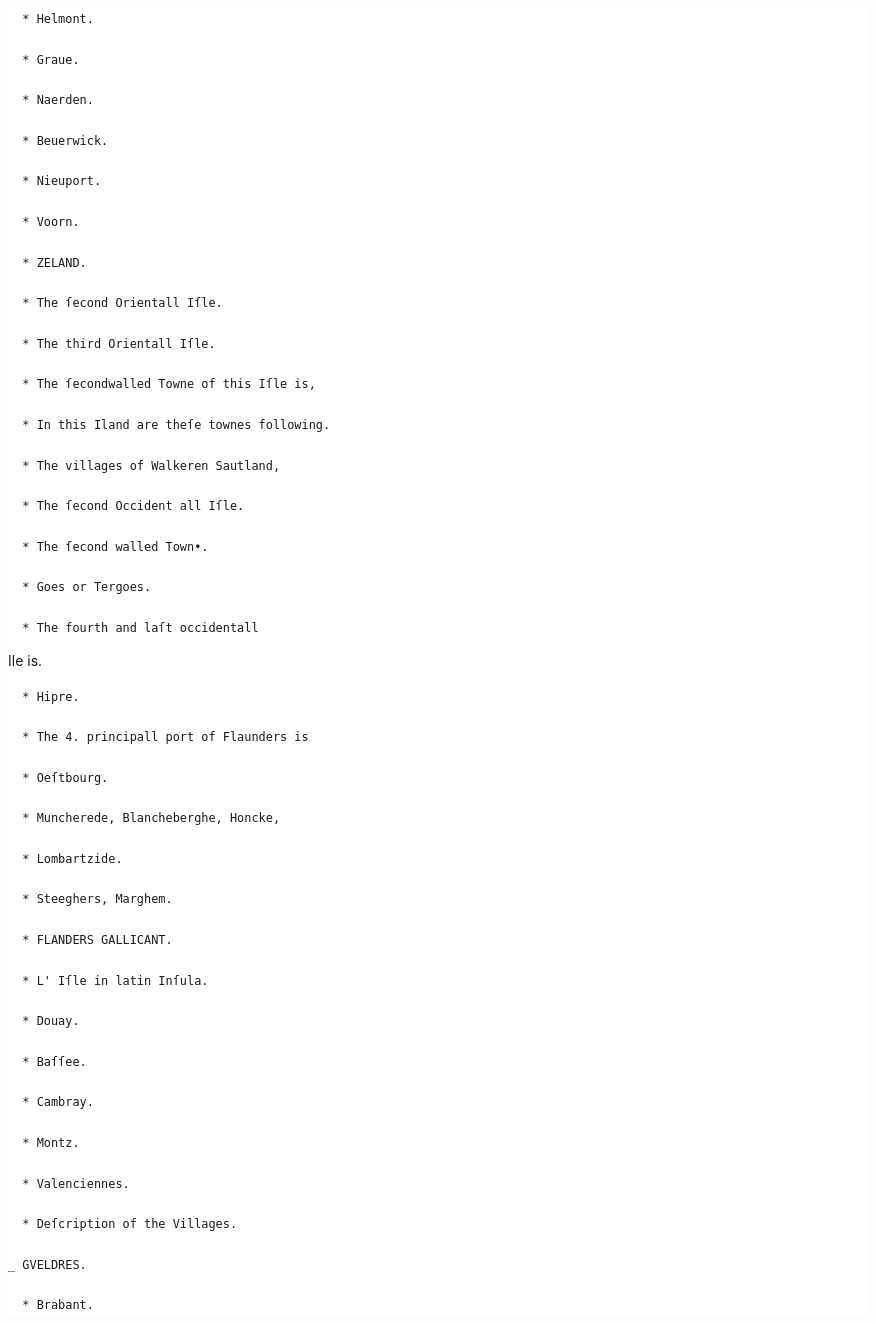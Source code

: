       * Helmont.

      * Graue.

      * Naerden.

      * Beuerwick.

      * Nieuport.

      * Voorn.

      * ZELAND.

      * The ſecond Orientall Iſle.

      * The third Orientall Iſle.

      * The ſecondwalled Towne of this Iſle is,

      * In this Iland are theſe townes following.

      * The villages of Walkeren Sautland,

      * The ſecond Occident all Iſle.

      * The ſecond walled Town•.

      * Goes or Tergoes.

      * The fourth and laſt occidentall
Ile is.

      * Hipre.

      * The 4. principall port of Flaunders is

      * Oeſtbourg.

      * Muncherede, Blancheberghe, Honcke,

      * Lombartzide.

      * Steeghers, Marghem.

      * FLANDERS GALLICANT.

      * L' Iſle in latin Inſula.

      * Douay.

      * Baſſee.

      * Cambray.

      * Montz.

      * Valenciennes.

      * Deſcription of the Villages.

    _ GVELDRES.

      * Brabant.
